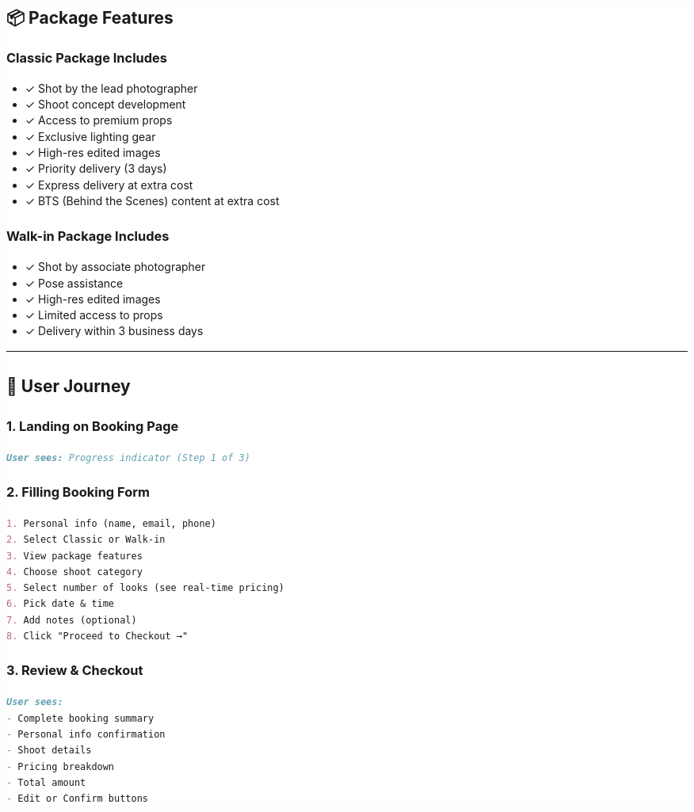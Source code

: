 
## 📦 Package Features

### Classic Package Includes

- ✓ Shot by the lead photographer
- ✓ Shoot concept development
- ✓ Access to premium props
- ✓ Exclusive lighting gear
- ✓ High-res edited images
- ✓ Priority delivery (3 days)
- ✓ Express delivery at extra cost
- ✓ BTS (Behind the Scenes) content at extra cost

### Walk-in Package Includes

- ✓ Shot by associate photographer
- ✓ Pose assistance
- ✓ High-res edited images
- ✓ Limited access to props
- ✓ Delivery within 3 business days

---

## 🔄 User Journey

### 1. Landing on Booking Page

```md
User sees: Progress indicator (Step 1 of 3)
```

### 2. Filling Booking Form

```md
1. Personal info (name, email, phone)
2. Select Classic or Walk-in
3. View package features
4. Choose shoot category
5. Select number of looks (see real-time pricing)
6. Pick date & time
7. Add notes (optional)
8. Click "Proceed to Checkout →"
```

### 3. Review & Checkout

```md
User sees:
- Complete booking summary
- Personal info confirmation
- Shoot details
- Pricing breakdown
- Total amount
- Edit or Confirm buttons
```
